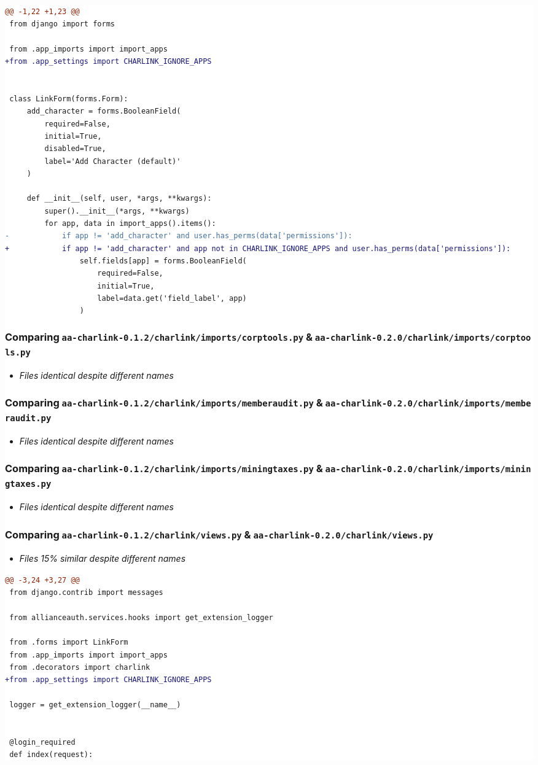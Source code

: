 ```diff
@@ -1,22 +1,23 @@
 from django import forms
 
 from .app_imports import import_apps
+from .app_settings import CHARLINK_IGNORE_APPS
 
 
 class LinkForm(forms.Form):
     add_character = forms.BooleanField(
         required=False,
         initial=True,
         disabled=True,
         label='Add Character (default)'
     )
 
     def __init__(self, user, *args, **kwargs):
         super().__init__(*args, **kwargs)
         for app, data in import_apps().items():
-            if app != 'add_character' and user.has_perms(data['permissions']):
+            if app != 'add_character' and app not in CHARLINK_IGNORE_APPS and user.has_perms(data['permissions']):
                 self.fields[app] = forms.BooleanField(
                     required=False,
                     initial=True,
                     label=data.get('field_label', app)
                 )
```

### Comparing `aa-charlink-0.1.2/charlink/imports/corptools.py` & `aa-charlink-0.2.0/charlink/imports/corptools.py`

 * *Files identical despite different names*

### Comparing `aa-charlink-0.1.2/charlink/imports/memberaudit.py` & `aa-charlink-0.2.0/charlink/imports/memberaudit.py`

 * *Files identical despite different names*

### Comparing `aa-charlink-0.1.2/charlink/imports/miningtaxes.py` & `aa-charlink-0.2.0/charlink/imports/miningtaxes.py`

 * *Files identical despite different names*

### Comparing `aa-charlink-0.1.2/charlink/views.py` & `aa-charlink-0.2.0/charlink/views.py`

 * *Files 15% similar despite different names*

```diff
@@ -3,24 +3,27 @@
 from django.contrib import messages
 
 from allianceauth.services.hooks import get_extension_logger
 
 from .forms import LinkForm
 from .app_imports import import_apps
 from .decorators import charlink
+from .app_settings import CHARLINK_IGNORE_APPS
 
 logger = get_extension_logger(__name__)
 
 
 @login_required
 def index(request):
```